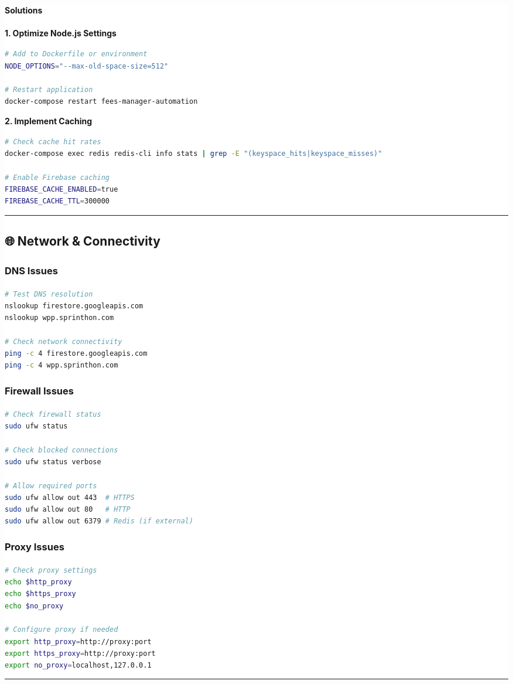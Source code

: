#### **Solutions**

**1. Optimize Node.js Settings**
```bash
# Add to Dockerfile or environment
NODE_OPTIONS="--max-old-space-size=512"

# Restart application
docker-compose restart fees-manager-automation
```

**2. Implement Caching**
```bash
# Check cache hit rates
docker-compose exec redis redis-cli info stats | grep -E "(keyspace_hits|keyspace_misses)"

# Enable Firebase caching
FIREBASE_CACHE_ENABLED=true
FIREBASE_CACHE_TTL=300000
```

---

## 🌐 Network & Connectivity

### **DNS Issues**
```bash
# Test DNS resolution
nslookup firestore.googleapis.com
nslookup wpp.sprinthon.com

# Check network connectivity
ping -c 4 firestore.googleapis.com
ping -c 4 wpp.sprinthon.com
```

### **Firewall Issues**
```bash
# Check firewall status
sudo ufw status

# Check blocked connections
sudo ufw status verbose

# Allow required ports
sudo ufw allow out 443  # HTTPS
sudo ufw allow out 80   # HTTP
sudo ufw allow out 6379 # Redis (if external)
```

### **Proxy Issues**
```bash
# Check proxy settings
echo $http_proxy
echo $https_proxy
echo $no_proxy

# Configure proxy if needed
export http_proxy=http://proxy:port
export https_proxy=http://proxy:port
export no_proxy=localhost,127.0.0.1
```

---